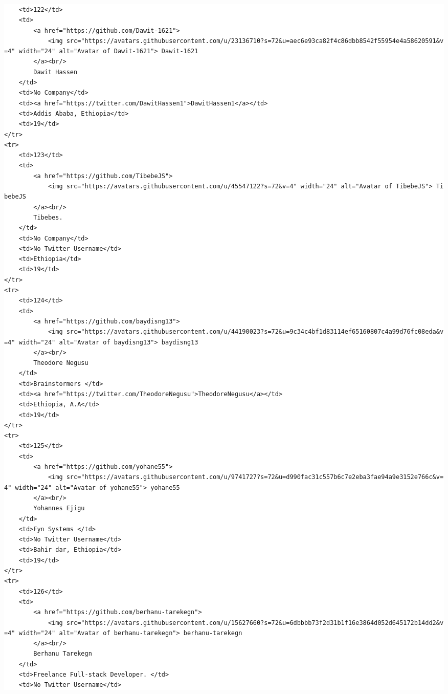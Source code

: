 		<td>122</td>
		<td>
			<a href="https://github.com/Dawit-1621">
				<img src="https://avatars.githubusercontent.com/u/23136710?s=72&u=aec6e93ca82f4c86dbb8542f55954e4a58620591&v=4" width="24" alt="Avatar of Dawit-1621"> Dawit-1621
			</a><br/>
			Dawit Hassen 
		</td>
		<td>No Company</td>
		<td><a href="https://twitter.com/DawitHassen1">DawitHassen1</a></td>
		<td>Addis Ababa, Ethiopia</td>
		<td>19</td>
	</tr>
	<tr>
		<td>123</td>
		<td>
			<a href="https://github.com/TibebeJS">
				<img src="https://avatars.githubusercontent.com/u/45547122?s=72&v=4" width="24" alt="Avatar of TibebeJS"> TibebeJS
			</a><br/>
			Tibebes.
		</td>
		<td>No Company</td>
		<td>No Twitter Username</td>
		<td>Ethiopia</td>
		<td>19</td>
	</tr>
	<tr>
		<td>124</td>
		<td>
			<a href="https://github.com/baydisng13">
				<img src="https://avatars.githubusercontent.com/u/44190023?s=72&u=9c34c4bf1d83114ef65160807c4a99d76fc08eda&v=4" width="24" alt="Avatar of baydisng13"> baydisng13
			</a><br/>
			Theodore Negusu
		</td>
		<td>Brainstormers </td>
		<td><a href="https://twitter.com/TheodoreNegusu">TheodoreNegusu</a></td>
		<td>Ethiopia, A.A</td>
		<td>19</td>
	</tr>
	<tr>
		<td>125</td>
		<td>
			<a href="https://github.com/yohane55">
				<img src="https://avatars.githubusercontent.com/u/9741727?s=72&u=d990fac31c557b6c7e2eba3fae94a9e3152e766c&v=4" width="24" alt="Avatar of yohane55"> yohane55
			</a><br/>
			Yohannes Ejigu
		</td>
		<td>Fyn Systems </td>
		<td>No Twitter Username</td>
		<td>Bahir dar, Ethiopia</td>
		<td>19</td>
	</tr>
	<tr>
		<td>126</td>
		<td>
			<a href="https://github.com/berhanu-tarekegn">
				<img src="https://avatars.githubusercontent.com/u/15627660?s=72&u=6dbbbb73f2d31b1f16e3864d052d645172b14dd2&v=4" width="24" alt="Avatar of berhanu-tarekegn"> berhanu-tarekegn
			</a><br/>
			Berhanu Tarekegn
		</td>
		<td>Freelance Full-stack Developer. </td>
		<td>No Twitter Username</td>